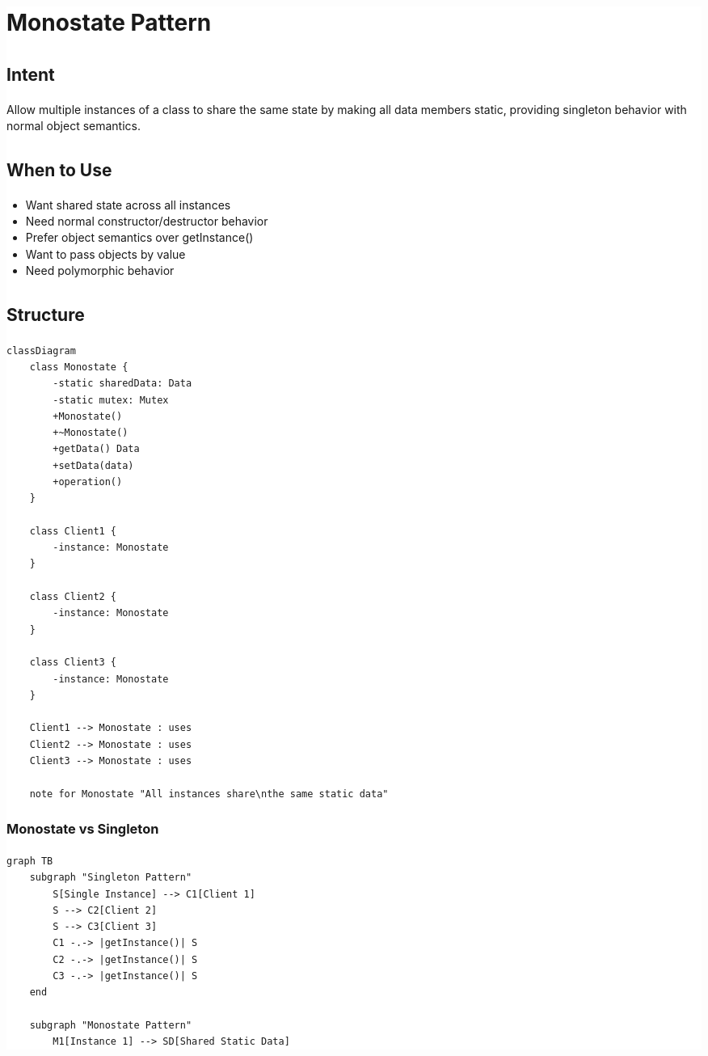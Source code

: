 # Monostate Pattern

## Intent
Allow multiple instances of a class to share the same state by making all data members static, providing singleton behavior with normal object semantics.

## When to Use
- Want shared state across all instances
- Need normal constructor/destructor behavior
- Prefer object semantics over getInstance()
- Want to pass objects by value
- Need polymorphic behavior

## Structure

```mermaid
classDiagram
    class Monostate {
        -static sharedData: Data
        -static mutex: Mutex
        +Monostate()
        +~Monostate()
        +getData() Data
        +setData(data)
        +operation()
    }
    
    class Client1 {
        -instance: Monostate
    }
    
    class Client2 {
        -instance: Monostate
    }
    
    class Client3 {
        -instance: Monostate
    }
    
    Client1 --> Monostate : uses
    Client2 --> Monostate : uses
    Client3 --> Monostate : uses
    
    note for Monostate "All instances share\nthe same static data"
```

### Monostate vs Singleton

```mermaid
graph TB
    subgraph "Singleton Pattern"
        S[Single Instance] --> C1[Client 1]
        S --> C2[Client 2]
        S --> C3[Client 3]
        C1 -.-> |getInstance()| S
        C2 -.-> |getInstance()| S
        C3 -.-> |getInstance()| S
    end
    
    subgraph "Monostate Pattern"
        M1[Instance 1] --> SD[Shared Static Data]
```